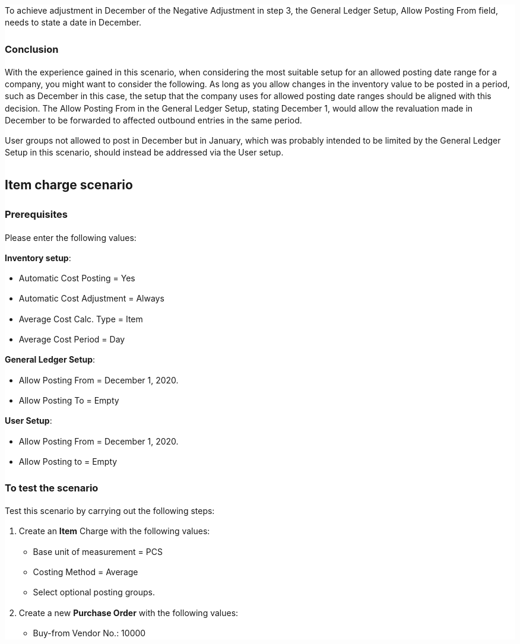 To achieve adjustment in December of the Negative Adjustment in step 3, the General Ledger Setup, Allow Posting From field, needs to state a date in December.  

### <a name="conclusion"></a>Conclusion

With the experience gained in this scenario, when considering the most suitable setup for an allowed posting date range for a company, you might want to consider the following. As long as you allow changes in the inventory value to be posted in a period, such as December in this case, the setup that the company uses for allowed posting date ranges should be aligned with this decision. The Allow Posting From in the General Ledger Setup, stating December 1, would allow the revaluation made in December to be forwarded to affected outbound entries in the same period.  

User groups not allowed to post in December but in January, which was probably intended to be limited by the General Ledger Setup in this scenario, should instead be addressed via the User setup.  

## <a name="item-charge-scenario"></a>Item charge scenario

### <a name="prerequisites-1"></a>Prerequisites

Please enter the following values:

**Inventory setup**:  

- Automatic Cost Posting = Yes  

- Automatic Cost Adjustment = Always  

- Average Cost Calc. Type = Item  

- Average Cost Period = Day  

**General Ledger Setup**:  

- Allow Posting From = December 1, 2020.  

- Allow Posting To = Empty  

**User Setup**:  

- Allow Posting From = December 1, 2020.  

- Allow Posting to = Empty  

### <a name="to-test-the-scenario-1"></a>To test the scenario

Test this scenario by carrying out the following steps:

1.  Create an **Item** Charge with the following values:  

     - Base unit of measurement = PCS  

     - Costing Method = Average  

     - Select optional posting groups.  

2.  Create a new **Purchase Order** with the following values:  

     - Buy-from Vendor No.: 10000  
